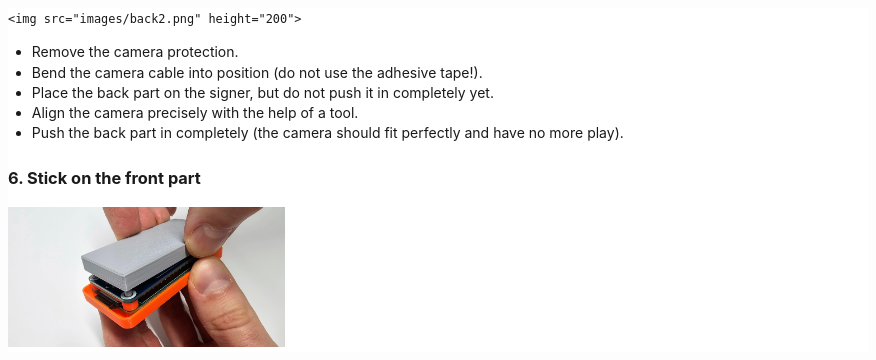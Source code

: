 	<img src="images/back2.png" height="200">
</p>

- Remove the camera protection.
- Bend the camera cable into position (do not use the adhesive tape!).
- Place the back part on the signer, but do not push it in completely yet.
- Align the camera precisely with the help of a tool.
- Push the back part in completely (the camera should fit perfectly and have no more play).

### 6. Stick on the front part

<p float="left">
	<img src="images/front1.png" height="140">